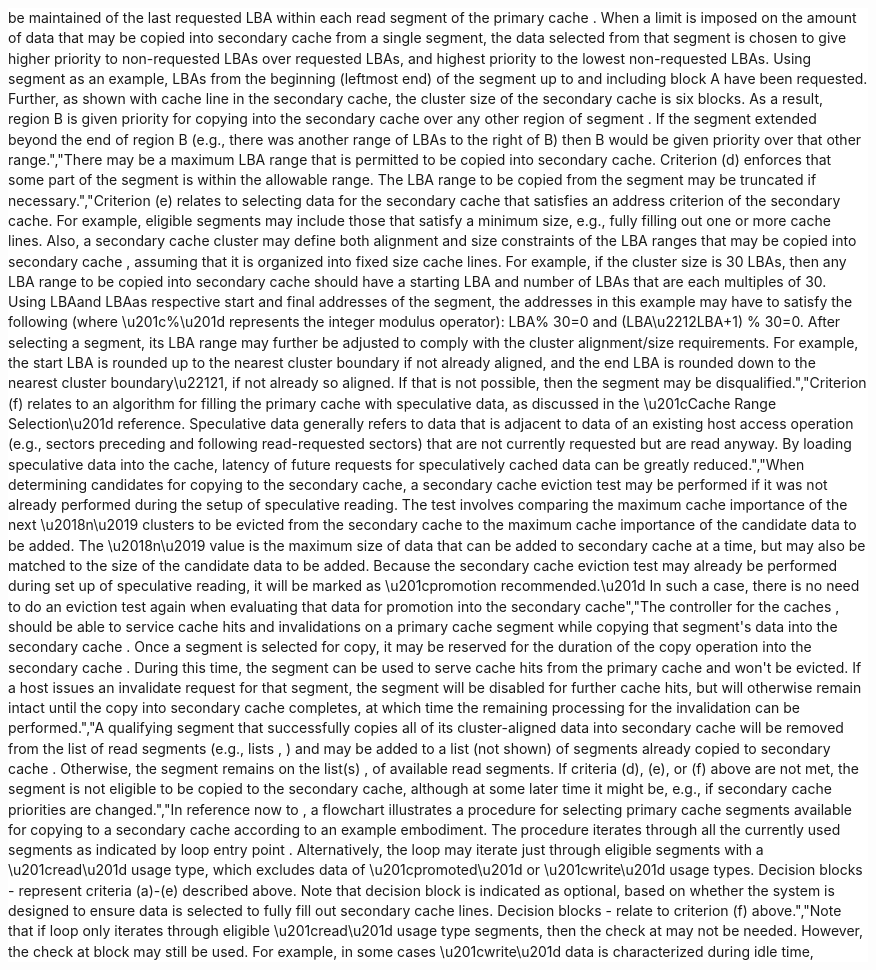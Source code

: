 be maintained of the last requested LBA within each read segment of the primary cache . When a limit is imposed on the amount of data that may be copied into secondary cache from a single segment, the data selected from that segment is chosen to give higher priority to non-requested LBAs over requested LBAs, and highest priority to the lowest non-requested LBAs. Using segment  as an example, LBAs from the beginning (leftmost end) of the segment  up to and including block A have been requested. Further, as shown with cache line  in the secondary cache, the cluster size of the secondary cache  is six blocks. As a result, region B is given priority for copying into the secondary cache  over any other region of segment . If the segment  extended beyond the end of region B (e.g., there was another range of LBAs to the right of B) then B would be given priority over that other range.","There may be a maximum LBA range that is permitted to be copied into secondary cache. Criterion (d) enforces that some part of the segment is within the allowable range. The LBA range to be copied from the segment may be truncated if necessary.","Criterion (e) relates to selecting data for the secondary cache  that satisfies an address criterion of the secondary cache. For example, eligible segments may include those that satisfy a minimum size, e.g., fully filling out one or more cache lines. Also, a secondary cache cluster may define both alignment and size constraints of the LBA ranges that may be copied into secondary cache , assuming that it is organized into fixed size cache lines. For example, if the cluster size is 30 LBAs, then any LBA range to be copied into secondary cache should have a starting LBA and number of LBAs that are each multiples of 30. Using LBAand LBAas respective start and final addresses of the segment, the addresses in this example may have to satisfy the following (where \u201c%\u201d represents the integer modulus operator): LBA% 30=0 and (LBA\u2212LBA+1) % 30=0. After selecting a segment, its LBA range may further be adjusted to comply with the cluster alignment\/size requirements. For example, the start LBA is rounded up to the nearest cluster boundary if not already aligned, and the end LBA is rounded down to the nearest cluster boundary\u22121, if not already so aligned. If that is not possible, then the segment may be disqualified.","Criterion (f) relates to an algorithm for filling the primary cache  with speculative data, as discussed in the \u201cCache Range Selection\u201d reference. Speculative data generally refers to data that is adjacent to data of an existing host access operation (e.g., sectors preceding and following read-requested sectors) that are not currently requested but are read anyway. By loading speculative data into the cache, latency of future requests for speculatively cached data can be greatly reduced.","When determining candidates for copying to the secondary cache, a secondary cache eviction test may be performed if it was not already performed during the setup of speculative reading. The test involves comparing the maximum cache importance of the next \u2018n\u2019 clusters to be evicted from the secondary cache  to the maximum cache importance of the candidate data to be added. The \u2018n\u2019 value is the maximum size of data that can be added to secondary cache  at a time, but may also be matched to the size of the candidate data to be added. Because the secondary cache eviction test may already be performed during set up of speculative reading, it will be marked as \u201cpromotion recommended.\u201d In such a case, there is no need to do an eviction test again when evaluating that data for promotion into the secondary cache","The controller for the caches ,  should be able to service cache hits and invalidations on a primary cache segment while copying that segment's data into the secondary cache . Once a segment is selected for copy, it may be reserved for the duration of the copy operation into the secondary cache . During this time, the segment can be used to serve cache hits from the primary cache  and won't be evicted. If a host issues an invalidate request for that segment, the segment will be disabled for further cache hits, but will otherwise remain intact until the copy into secondary cache completes, at which time the remaining processing for the invalidation can be performed.","A qualifying segment that successfully copies all of its cluster-aligned data into secondary cache  will be removed from the list of read segments (e.g., lists , ) and may be added to a list (not shown) of segments already copied to secondary cache . Otherwise, the segment remains on the list(s) ,  of available read segments. If criteria (d), (e), or (f) above are not met, the segment is not eligible to be copied to the secondary cache, although at some later time it might be, e.g., if secondary cache priorities are changed.","In reference now to , a flowchart illustrates a procedure for selecting primary cache segments available for copying to a secondary cache according to an example embodiment. The procedure iterates through all the currently used segments as indicated by loop entry point . Alternatively, the loop  may iterate just through eligible segments with a \u201cread\u201d usage type, which excludes data of \u201cpromoted\u201d or \u201cwrite\u201d usage types. Decision blocks - represent criteria (a)-(e) described above. Note that decision block  is indicated as optional, based on whether the system is designed to ensure data is selected to fully fill out secondary cache lines. Decision blocks - relate to criterion (f) above.","Note that if loop  only iterates through eligible \u201cread\u201d usage type segments, then the check at  may not be needed. However, the check at block  may still be used. For example, in some cases \u201cwrite\u201d data is characterized during idle time,